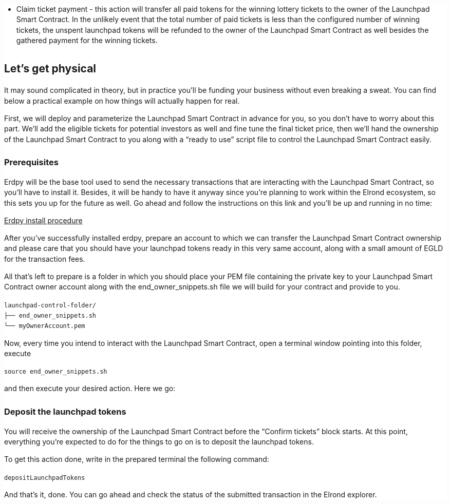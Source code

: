- Claim ticket payment - this action will transfer all paid tokens for the winning lottery tickets to the owner of the Launchpad Smart Contract. 
In the unlikely event that the total number of paid tickets is less than the configured number of winning tickets, the unspent launchpad tokens will be refunded to the owner of the Launchpad Smart Contract as well besides the gathered payment for the winning tickets.


## Let’s get physical
It may sound complicated in theory, but in practice you’ll be funding your business without even breaking a sweat. You can find below a practical example on how things will actually happen for real.

First, we will deploy and parameterize the Launchpad Smart Contract in advance for you, so you don’t have to worry about this part. We’ll add the eligible tickets for potential investors as well and fine tune the final ticket price, then we’ll hand the ownership of the Launchpad Smart Contract to you along with a “ready to use” script file to control the Launchpad Smart Contract easily.


### Prerequisites
Erdpy will be the base tool used to send the necessary transactions that are interacting with the Launchpad Smart Contract, so you’ll have to install it. Besides, it will be handy to have it anyway since you’re planning to work within the Elrond ecosystem, so this sets you up for the future as well.
Go ahead and follow the instructions on this link and you’ll be up and running in no time: 

[Erdpy install procedure](https://docs.elrond.com/sdk-and-tools/erdpy/installing-erdpy/)

After you’ve successfully installed erdpy, prepare an account to which we can transfer the Launchpad Smart Contract ownership and please care that you should have your launchpad tokens ready in this very same account, along with a small amount of EGLD for the transaction fees.

All that’s left to prepare is a folder in which you should place your PEM file containing the private key to your Launchpad Smart Contract owner account along with the end_owner_snippets.sh file we will build for your contract and provide to you.

```
launchpad-control-folder/
├── end_owner_snippets.sh
└── myOwnerAccount.pem
```

Now, every time you intend to interact with the Launchpad Smart Contract, open a terminal window pointing into this folder, execute 
```
source end_owner_snippets.sh 
```
and then execute your desired action. Here we go:


### Deposit the launchpad tokens
You will receive the ownership of the Launchpad Smart Contract before the “Confirm tickets” block starts. At this point, everything you’re expected to do for the things to go on is to deposit the launchpad tokens. 

To get this action done, write in the prepared terminal the following command:
```
depositLaunchpadTokens
```
And that’s it, done. You can go ahead and check the status of the submitted transaction in the Elrond explorer.
